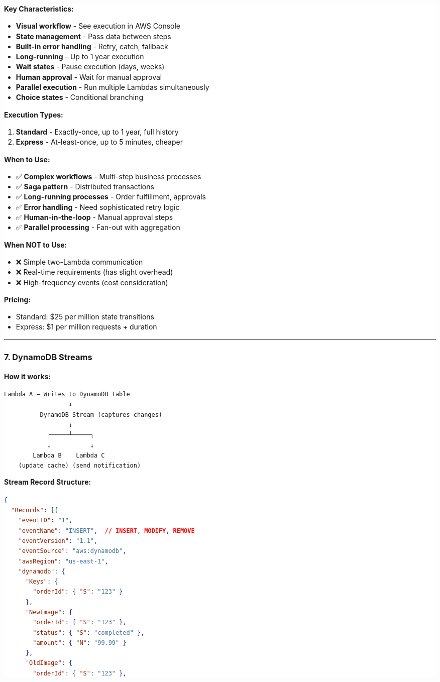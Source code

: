 **Key Characteristics:**
- **Visual workflow** - See execution in AWS Console
- **State management** - Pass data between steps
- **Built-in error handling** - Retry, catch, fallback
- **Long-running** - Up to 1 year execution
- **Wait states** - Pause execution (days, weeks)
- **Human approval** - Wait for manual approval
- **Parallel execution** - Run multiple Lambdas simultaneously
- **Choice states** - Conditional branching

**Execution Types:**
1. **Standard** - Exactly-once, up to 1 year, full history
2. **Express** - At-least-once, up to 5 minutes, cheaper

**When to Use:**
- ✅ **Complex workflows** - Multi-step business processes
- ✅ **Saga pattern** - Distributed transactions
- ✅ **Long-running processes** - Order fulfillment, approvals
- ✅ **Error handling** - Need sophisticated retry logic
- ✅ **Human-in-the-loop** - Manual approval steps
- ✅ **Parallel processing** - Fan-out with aggregation

**When NOT to Use:**
- ❌ Simple two-Lambda communication
- ❌ Real-time requirements (has slight overhead)
- ❌ High-frequency events (cost consideration)

**Pricing:**
- Standard: $25 per million state transitions
- Express: $1 per million requests + duration

---

### **7. DynamoDB Streams**

**How it works:**
```
Lambda A → Writes to DynamoDB Table
                  ↓
          DynamoDB Stream (captures changes)
                  ↓
            ┌─────┴─────┐
            ↓           ↓
        Lambda B    Lambda C
    (update cache) (send notification)
```

**Stream Record Structure:**
```json
{
  "Records": [{
    "eventID": "1",
    "eventName": "INSERT",  // INSERT, MODIFY, REMOVE
    "eventVersion": "1.1",
    "eventSource": "aws:dynamodb",
    "awsRegion": "us-east-1",
    "dynamodb": {
      "Keys": {
        "orderId": { "S": "123" }
      },
      "NewImage": {
        "orderId": { "S": "123" },
        "status": { "S": "completed" },
        "amount": { "N": "99.99" }
      },
      "OldImage": {
        "orderId": { "S": "123" },
```